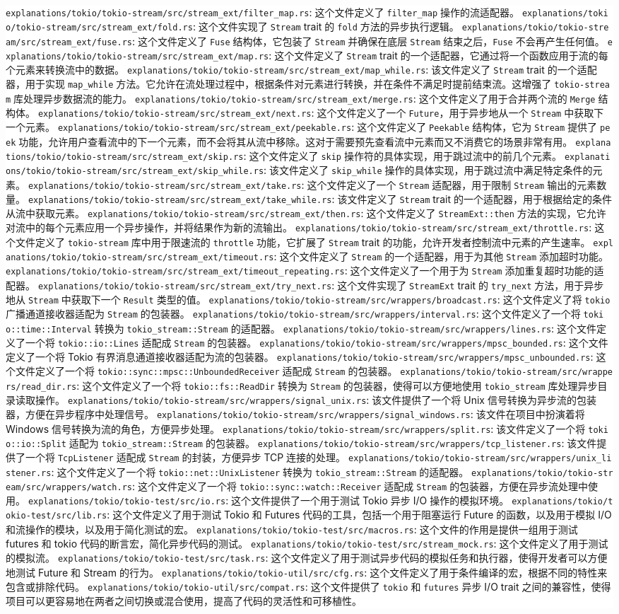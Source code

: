`explanations/tokio/tokio-stream/src/stream_ext/filter_map.rs`: 这个文件定义了 `filter_map` 操作的流适配器。
`explanations/tokio/tokio-stream/src/stream_ext/fold.rs`: 这个文件实现了 `Stream` trait 的 `fold` 方法的异步执行逻辑。
`explanations/tokio/tokio-stream/src/stream_ext/fuse.rs`: 这个文件定义了 `Fuse` 结构体，它包装了 `Stream` 并确保在底层 `Stream` 结束之后，`Fuse` 不会再产生任何值。
`explanations/tokio/tokio-stream/src/stream_ext/map.rs`: 这个文件定义了 `Stream` trait 的一个适配器，它通过将一个函数应用于流的每个元素来转换流中的数据。
`explanations/tokio/tokio-stream/src/stream_ext/map_while.rs`: 该文件定义了 `Stream` trait 的一个适配器，用于实现 `map_while` 方法。它允许在流处理过程中，根据条件对元素进行转换，并在条件不满足时提前结束流。这增强了 `tokio-stream` 库处理异步数据流的能力。
`explanations/tokio/tokio-stream/src/stream_ext/merge.rs`: 这个文件定义了用于合并两个流的 `Merge` 结构体。
`explanations/tokio/tokio-stream/src/stream_ext/next.rs`: 这个文件定义了一个 `Future`，用于异步地从一个 `Stream` 中获取下一个元素。
`explanations/tokio/tokio-stream/src/stream_ext/peekable.rs`: 这个文件定义了 `Peekable` 结构体，它为 `Stream` 提供了 `peek` 功能，允许用户查看流中的下一个元素，而不会将其从流中移除。这对于需要预先查看流中元素而又不消费它的场景非常有用。
`explanations/tokio/tokio-stream/src/stream_ext/skip.rs`: 这个文件定义了 `skip` 操作符的具体实现，用于跳过流中的前几个元素。
`explanations/tokio/tokio-stream/src/stream_ext/skip_while.rs`: 该文件定义了 `skip_while` 操作的具体实现，用于跳过流中满足特定条件的元素。
`explanations/tokio/tokio-stream/src/stream_ext/take.rs`: 这个文件定义了一个 `Stream` 适配器，用于限制 `Stream` 输出的元素数量。
`explanations/tokio/tokio-stream/src/stream_ext/take_while.rs`: 该文件定义了 `Stream` trait 的一个适配器，用于根据给定的条件从流中获取元素。
`explanations/tokio/tokio-stream/src/stream_ext/then.rs`: 这个文件定义了 `StreamExt::then` 方法的实现，它允许对流中的每个元素应用一个异步操作，并将结果作为新的流输出。
`explanations/tokio/tokio-stream/src/stream_ext/throttle.rs`: 这个文件定义了 `tokio-stream` 库中用于限速流的 `throttle` 功能，它扩展了 `Stream` trait 的功能，允许开发者控制流中元素的产生速率。
`explanations/tokio/tokio-stream/src/stream_ext/timeout.rs`: 这个文件定义了 `Stream` 的一个适配器，用于为其他 `Stream` 添加超时功能。
`explanations/tokio/tokio-stream/src/stream_ext/timeout_repeating.rs`: 这个文件定义了一个用于为 `Stream` 添加重复超时功能的适配器。
`explanations/tokio/tokio-stream/src/stream_ext/try_next.rs`: 这个文件实现了 `StreamExt` trait 的 `try_next` 方法，用于异步地从 `Stream` 中获取下一个 `Result` 类型的值。
`explanations/tokio/tokio-stream/src/wrappers/broadcast.rs`: 这个文件定义了将 `tokio` 广播通道接收器适配为 `Stream` 的包装器。
`explanations/tokio/tokio-stream/src/wrappers/interval.rs`: 这个文件定义了一个将 `tokio::time::Interval` 转换为 `tokio_stream::Stream` 的适配器。
`explanations/tokio/tokio-stream/src/wrappers/lines.rs`: 这个文件定义了一个将 `tokio::io::Lines` 适配成 `Stream` 的包装器。
`explanations/tokio/tokio-stream/src/wrappers/mpsc_bounded.rs`: 这个文件定义了一个将 Tokio 有界消息通道接收器适配为流的包装器。
`explanations/tokio/tokio-stream/src/wrappers/mpsc_unbounded.rs`: 这个文件定义了一个将 `tokio::sync::mpsc::UnboundedReceiver` 适配成 `Stream` 的包装器。
`explanations/tokio/tokio-stream/src/wrappers/read_dir.rs`: 这个文件定义了一个将 `tokio::fs::ReadDir` 转换为 `Stream` 的包装器，使得可以方便地使用 `tokio_stream` 库处理异步目录读取操作。
`explanations/tokio/tokio-stream/src/wrappers/signal_unix.rs`: 该文件提供了一个将 Unix 信号转换为异步流的包装器，方便在异步程序中处理信号。
`explanations/tokio/tokio-stream/src/wrappers/signal_windows.rs`: 该文件在项目中扮演着将 Windows 信号转换为流的角色，方便异步处理。
`explanations/tokio/tokio-stream/src/wrappers/split.rs`: 该文件定义了一个将 `tokio::io::Split` 适配为 `tokio_stream::Stream` 的包装器。
`explanations/tokio/tokio-stream/src/wrappers/tcp_listener.rs`: 该文件提供了一个将 `TcpListener` 适配成 `Stream` 的封装，方便异步 TCP 连接的处理。
`explanations/tokio/tokio-stream/src/wrappers/unix_listener.rs`: 这个文件定义了一个将 `tokio::net::UnixListener` 转换为 `tokio_stream::Stream` 的适配器。
`explanations/tokio/tokio-stream/src/wrappers/watch.rs`: 这个文件定义了一个将 `tokio::sync::watch::Receiver` 适配成 `Stream` 的包装器，方便在异步流处理中使用。
`explanations/tokio/tokio-test/src/io.rs`: 这个文件提供了一个用于测试 Tokio 异步 I/O 操作的模拟环境。
`explanations/tokio/tokio-test/src/lib.rs`: 这个文件定义了用于测试 Tokio 和 Futures 代码的工具，包括一个用于阻塞运行 Future 的函数，以及用于模拟 I/O 和流操作的模块，以及用于简化测试的宏。
`explanations/tokio/tokio-test/src/macros.rs`: 这个文件的作用是提供一组用于测试 futures 和 tokio 代码的断言宏，简化异步代码的测试。
`explanations/tokio/tokio-test/src/stream_mock.rs`: 这个文件定义了用于测试的模拟流。
`explanations/tokio/tokio-test/src/task.rs`: 这个文件定义了用于测试异步代码的模拟任务和执行器，使得开发者可以方便地测试 Future 和 Stream 的行为。
`explanations/tokio/tokio-util/src/cfg.rs`: 这个文件定义了用于条件编译的宏，根据不同的特性来包含或排除代码。
`explanations/tokio/tokio-util/src/compat.rs`: 这个文件提供了 `tokio` 和 `futures` 异步 I/O trait 之间的兼容性，使得项目可以更容易地在两者之间切换或混合使用，提高了代码的灵活性和可移植性。